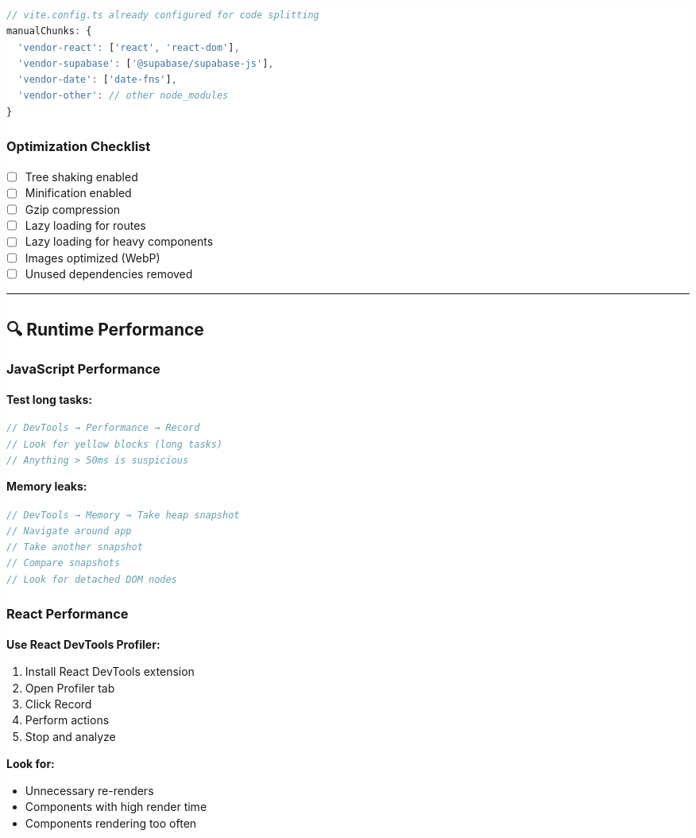```javascript
// vite.config.ts already configured for code splitting
manualChunks: {
  'vendor-react': ['react', 'react-dom'],
  'vendor-supabase': ['@supabase/supabase-js'],
  'vendor-date': ['date-fns'],
  'vendor-other': // other node_modules
}
```

### Optimization Checklist

- [ ] Tree shaking enabled
- [ ] Minification enabled
- [ ] Gzip compression
- [ ] Lazy loading for routes
- [ ] Lazy loading for heavy components
- [ ] Images optimized (WebP)
- [ ] Unused dependencies removed

---

## 🔍 Runtime Performance

### JavaScript Performance

**Test long tasks:**

```javascript
// DevTools → Performance → Record
// Look for yellow blocks (long tasks)
// Anything > 50ms is suspicious
```

**Memory leaks:**

```javascript
// DevTools → Memory → Take heap snapshot
// Navigate around app
// Take another snapshot
// Compare snapshots
// Look for detached DOM nodes
```

### React Performance

**Use React DevTools Profiler:**

1. Install React DevTools extension
2. Open Profiler tab
3. Click Record
4. Perform actions
5. Stop and analyze

**Look for:**
- Unnecessary re-renders
- Components with high render time
- Components rendering too often
